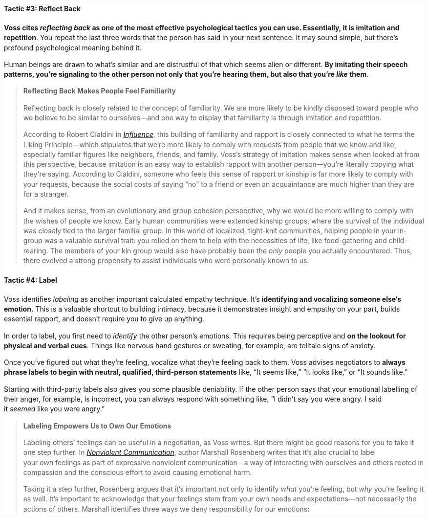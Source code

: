 #### Tactic #3: Reflect Back

**Voss cites _reflecting back_ as one of the most effective psychological tactics you can use. Essentially, it is imitation and repetition**. You repeat the last three words that the person has said in your next sentence. It may sound simple, but there’s profound psychological meaning behind it.

Human beings are drawn to what’s similar and are distrustful of that which seems alien or different. **By imitating their speech patterns, you’re signaling to the other person not only that you’re hearing them, but also that you’re _like_ them**.

> **Reflecting Back Makes People Feel Familiarity**
> 
> Reflecting back is closely related to the concept of familiarity. We are more likely to be kindly disposed toward people who we believe to be similar to ourselves—and one way to display that familiarity is through imitation and repetition.
> 
> According to Robert Cialdini in _[Influence](https://www.shortform.com/app/book/influence/1-page-summary)_, this building of familiarity and rapport is closely connected to what he terms the Liking Principle—which stipulates that we’re more likely to comply with requests from people that we know and like, especially familiar figures like neighbors, friends, and family. Voss’s strategy of imitation makes sense when looked at from this perspective, because imitation is an easy way to establish rapport with another person—you’re literally copying what they're saying. According to Cialdini, someone who feels this sense of rapport or kinship is far more likely to comply with your requests, because the social costs of saying “no” to a friend or even an acquaintance are much higher than they are for a stranger.
> 
> And it makes sense, from an evolutionary and group cohesion perspective, why we would be more willing to comply with the wishes of people we know. Early human communities were extended kinship groups, where the survival of the individual was closely tied to the larger familial group. In this world of localized, tight-knit communities, helping people in your in-group was a valuable survival trait: you relied on them to help with the necessities of life, like food-gathering and child-rearing. The members of your kin group would also have probably been the _only_ people you actually encountered. Thus, there evolved a strong propensity to assist individuals who were personally known to us.

#### Tactic #4: Label

Voss identifies _labeling_ as another important calculated empathy technique. It’s **identifying and vocalizing someone else’s emotion.** This is a valuable shortcut to building intimacy, because it demonstrates insight and empathy on your part, builds essential rapport, and doesn’t require you to give up anything.

In order to label, you first need to _identify_ the other person’s emotions. This requires being perceptive and **on the lookout for physical and verbal cues**. Things like nervous hand gestures or sweating, for example, are telltale signs of anxiety.

Once you’ve figured out what they’re feeling, vocalize what they’re feeling back to them. Voss advises negotiators to **always phrase labels to begin with neutral, qualified, third-person statements** like, “It seems like,” “It looks like,” or “It sounds like.”

Starting with third-party labels also gives you some plausible deniability. If the other person says that your emotional labelling of their anger, for example, is incorrect, you can always respond with something like, “I didn’t say you were angry. I said it _seemed_ like you were angry.”

> **Labeling Empowers Us to Own Our Emotions**
> 
> Labeling others’ feelings can be useful in a negotiation, as Voss writes. But there might be good reasons for you to take it one step further. In _[Nonviolent Communication](https://www.shortform.com/app/book/nonviolent-communication)_, author Marshall Rosenberg writes that it’s also crucial to label your _own_ feelings as part of expressive nonviolent communication—a way of interacting with ourselves and others rooted in compassion and the conscious effort to avoid causing emotional harm.
> 
> Taking it a step further, Rosenberg argues that it’s important not only to identify _what_ you’re feeling, but _why_ you’re feeling it as well. It’s important to acknowledge that your feelings stem from your own needs and expectations—not necessarily the actions of others. Marshall identifies three ways we deny responsibility for our emotions:
> 